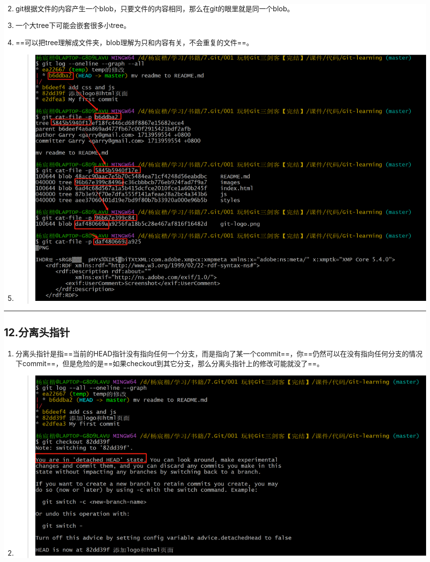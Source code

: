 2. git根据文件的内容产生一个blob，只要文件的内容相同，那么在git的眼里就是同一个blob。

3. 一个大tree下可能会嵌套很多小tree。

4. ==可以把tree理解成文件夹，blob理解为只和内容有关，不会重复的文件==。

5. > ![image-20240425102343425](Git.assets/image-20240425102343425.png)

---



## 12.分离头指针

1. 分离头指针是指==当前的HEAD指针没有指向任何一个分支，而是指向了某一个commit==，你==仍然可以在没有指向任何分支的情况下commit==，但是危险的是==如果checkout到其它分支，那么分离头指针上的修改可能就没了==。

2. > ![image-20240425110018312](Git.assets/image-20240425110018312.png)